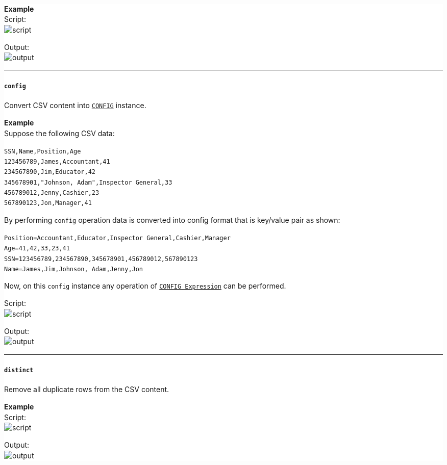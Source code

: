 **Example**<br/>
Script:<br/>
![script](image/CSVexpression_08.png)

Output:<br/>
![output](image/CSVexpression_09.png)

-----

#### `config` 
Convert CSV content into [`CONFIG`](CONFIGexpression) instance.

**Example**<br/>
Suppose the following CSV data:

```csv
SSN,Name,Position,Age
123456789,James,Accountant,41
234567890,Jim,Educator,42
345678901,"Johnson, Adam",Inspector General,33
456789012,Jenny,Cashier,23
567890123,Jon,Manager,41
```

By performing `config` operation data is converted into config format that is key/value pair as shown: 

 ```config
 Position=Accountant,Educator,Inspector General,Cashier,Manager
 Age=41,42,33,23,41
 SSN=123456789,234567890,345678901,456789012,567890123
 Name=James,Jim,Johnson, Adam,Jenny,Jon
 ```

Now, on this `config` instance any operation of [`CONFIG Expression`](CONFIGexpression) can be performed.
 
Script:<br/>
![script](image/CSVexpression_10.png)

Output:<br/>
![output](image/CSVexpression_11.png)

-----

#### `distinct`
Remove all duplicate rows from the CSV content.

**Example**<br/>
Script:<br/>
![script](image/CSVexpression_12.png)

Output:<br/>
![output](image/CSVexpression_13.png)
